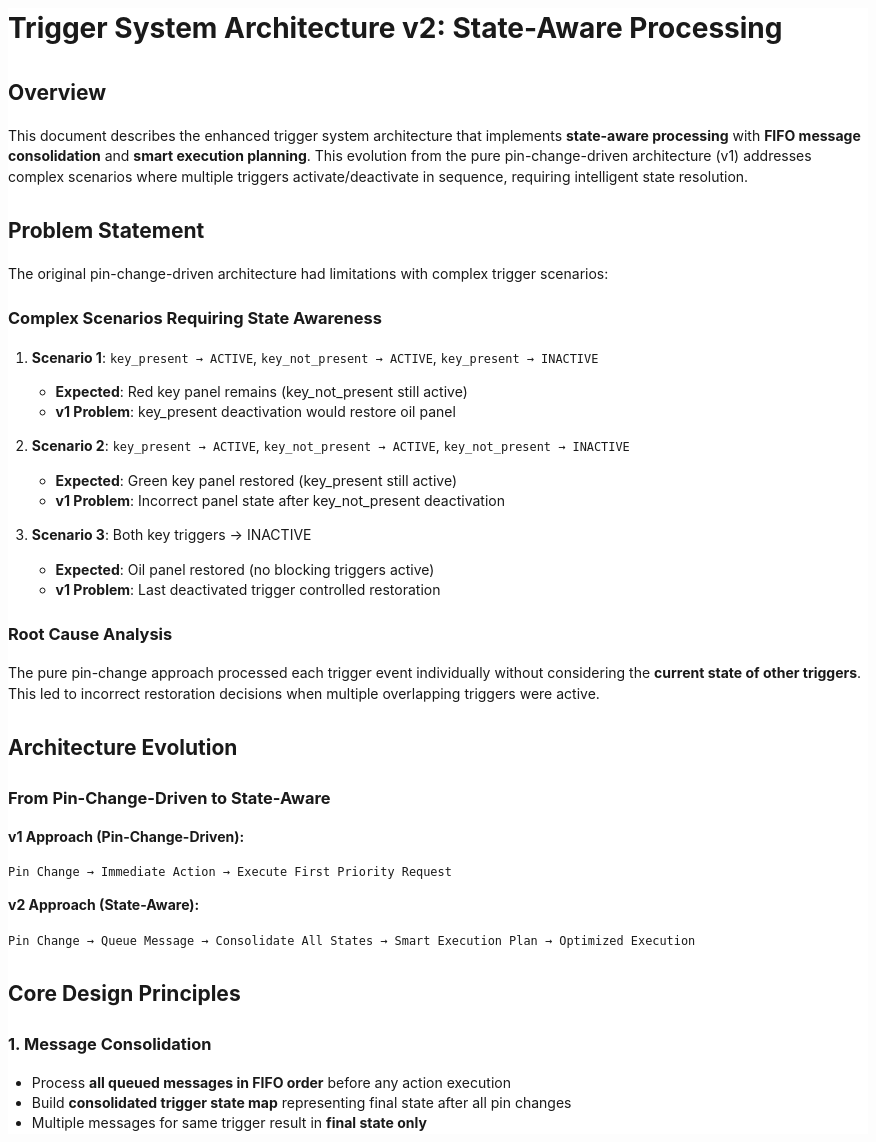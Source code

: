 # Trigger System Architecture v2: State-Aware Processing

## Overview

This document describes the enhanced trigger system architecture that implements **state-aware processing** with **FIFO message consolidation** and **smart execution planning**. This evolution from the pure pin-change-driven architecture (v1) addresses complex scenarios where multiple triggers activate/deactivate in sequence, requiring intelligent state resolution.

## Problem Statement

The original pin-change-driven architecture had limitations with complex trigger scenarios:

### Complex Scenarios Requiring State Awareness

1. **Scenario 1**: `key_present → ACTIVE`, `key_not_present → ACTIVE`, `key_present → INACTIVE`
   - **Expected**: Red key panel remains (key_not_present still active)
   - **v1 Problem**: key_present deactivation would restore oil panel

2. **Scenario 2**: `key_present → ACTIVE`, `key_not_present → ACTIVE`, `key_not_present → INACTIVE`
   - **Expected**: Green key panel restored (key_present still active)
   - **v1 Problem**: Incorrect panel state after key_not_present deactivation

3. **Scenario 3**: Both key triggers → INACTIVE
   - **Expected**: Oil panel restored (no blocking triggers active)
   - **v1 Problem**: Last deactivated trigger controlled restoration

### Root Cause Analysis

The pure pin-change approach processed each trigger event individually without considering the **current state of other triggers**. This led to incorrect restoration decisions when multiple overlapping triggers were active.

## Architecture Evolution

### From Pin-Change-Driven to State-Aware

**v1 Approach (Pin-Change-Driven):**
```
Pin Change → Immediate Action → Execute First Priority Request
```

**v2 Approach (State-Aware):**
```
Pin Change → Queue Message → Consolidate All States → Smart Execution Plan → Optimized Execution
```

## Core Design Principles

### 1. **Message Consolidation**
- Process **all queued messages in FIFO order** before any action execution
- Build **consolidated trigger state map** representing final state after all pin changes
- Multiple messages for same trigger result in **final state only**
